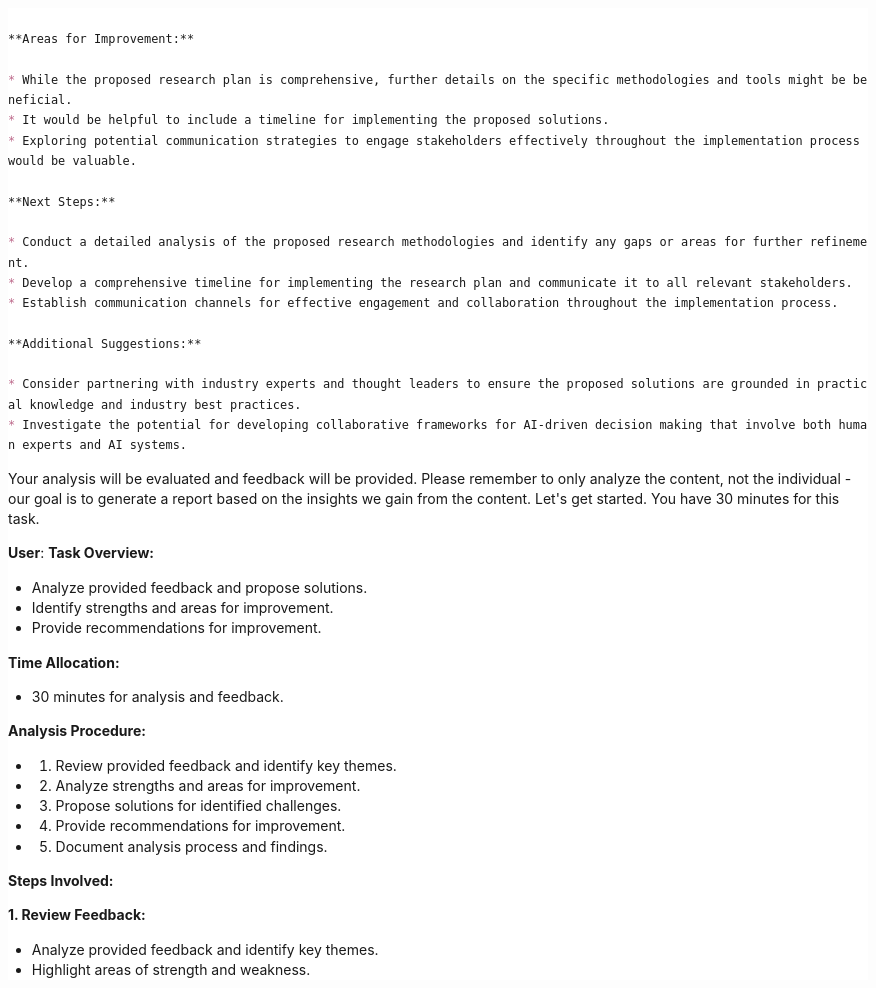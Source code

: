  ```md

**Areas for Improvement:**

* While the proposed research plan is comprehensive, further details on the specific methodologies and tools might be beneficial.
* It would be helpful to include a timeline for implementing the proposed solutions.
* Exploring potential communication strategies to engage stakeholders effectively throughout the implementation process would be valuable.

**Next Steps:**

* Conduct a detailed analysis of the proposed research methodologies and identify any gaps or areas for further refinement.
* Develop a comprehensive timeline for implementing the research plan and communicate it to all relevant stakeholders.
* Establish communication channels for effective engagement and collaboration throughout the implementation process.

**Additional Suggestions:**

* Consider partnering with industry experts and thought leaders to ensure the proposed solutions are grounded in practical knowledge and industry best practices.
* Investigate the potential for developing collaborative frameworks for AI-driven decision making that involve both human experts and AI systems. 
``` 


 Your analysis will be evaluated and feedback will be provided. Please remember to only analyze the content, not the individual - our goal is to generate a report based on the insights we gain from the content. Let's get started. You have 30 minutes for this task.

**User**: **Task Overview:**

* Analyze provided feedback and propose solutions.
* Identify strengths and areas for improvement.
* Provide recommendations for improvement.

**Time Allocation:**

* 30 minutes for analysis and feedback.

**Analysis Procedure:**

* 1. Review provided feedback and identify key themes.
* 2. Analyze strengths and areas for improvement.
* 3. Propose solutions for identified challenges.
* 4. Provide recommendations for improvement.
* 5. Document analysis process and findings.

**Steps Involved:**

**1. Review Feedback:**

* Analyze provided feedback and identify key themes.
* Highlight areas of strength and weakness.
